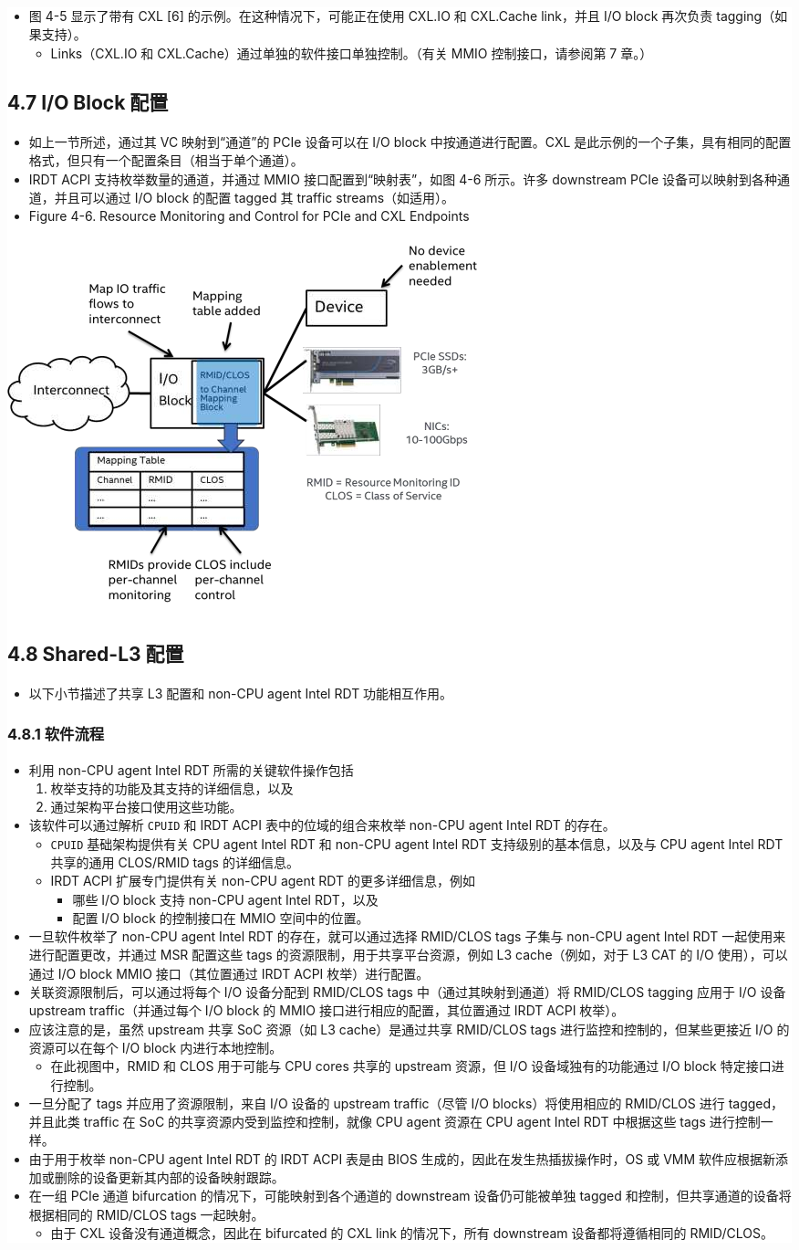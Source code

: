* 图 4-5 显示了带有 CXL [6] 的示例。在这种情况下，可能正在使用 CXL.IO 和 CXL.Cache link，并且 I/O block 再次负责 tagging（如果支持）。
  * Links（CXL.IO 和 CXL.Cache）通过单独的软件接口单独控制。（有关 MMIO 控制接口，请参阅第 7 章。）

## 4.7 I/O Block 配置
* 如上一节所述，通过其 VC 映射到“通道”的 PCIe 设备可以在 I/O block 中按通道进行配置。CXL 是此示例的一个子集，具有相同的配置格式，但只有一个配置条目（相当于单个通道）。
* IRDT ACPI 支持枚举数量的通道，并通过 MMIO 接口配置到“映射表”，如图 4-6 所示。许多 downstream PCIe 设备可以映射到各种通道，并且可以通过 I/O block 的配置 tagged 其 traffic streams（如适用）。
* Figure 4-6. Resource Monitoring and Control for PCIe and CXL Endpoints

![Resource Monitoring and Control for PCIe and CXL Endpoints](pic/spec-res-pcie-cxl-ep.png)

## 4.8 Shared-L3 配置
* 以下小节描述了共享 L3 配置和 non-CPU agent Intel RDT 功能相互作用。

### 4.8.1 软件流程
* 利用 non-CPU agent Intel RDT 所需的关键软件操作包括 
  1. 枚举支持的功能及其支持的详细信息，以及 
  2. 通过架构平台接口使用这些功能。
* 该软件可以通过解析 `CPUID` 和 IRDT ACPI 表中的位域的组合来枚举 non-CPU agent Intel RDT 的存在。
  * `CPUID` 基础架构提供有关 CPU agent Intel RDT 和 non-CPU agent Intel RDT 支持级别的基本信息，以及与 CPU agent Intel RDT 共享的通用 CLOS/RMID tags 的详细信息。
  * IRDT ACPI 扩展专门提供有关 non-CPU agent RDT 的更多详细信息，例如
    * 哪些 I/O block 支持 non-CPU agent Intel RDT，以及
    * 配置 I/O block 的控制接口在 MMIO 空间中的位置。
* 一旦软件枚举了 non-CPU agent Intel RDT 的存在，就可以通过选择 RMID/CLOS tags 子集与 non-CPU agent Intel RDT 一起使用来进行配置更改，并通过 MSR 配置这些 tags 的资源限制，用于共享平台资源，例如 L3 cache（例如，对于 L3 CAT 的 I/O 使用），可以通过 I/O block MMIO 接口（其位置通过 IRDT ACPI 枚举）进行配置。
* 关联资源限制后，可以通过将每个 I/O 设备分配到 RMID/CLOS tags 中（通过其映射到通道）将 RMID/CLOS tagging 应用于 I/O 设备 upstream traffic（并通过每个 I/O  block 的 MMIO 接口进行相应的配置，其位置通过 IRDT ACPI 枚举）。
* 应该注意的是，虽然 upstream 共享 SoC 资源（如 L3 cache）是通过共享 RMID/CLOS tags 进行监控和控制的，但某些更接近 I/O 的资源可以在每个 I/O block 内进行本地控制。
  * 在此视图中，RMID 和 CLOS 用于可能与 CPU cores 共享的 upstream 资源，但 I/O 设备域独有的功能通过 I/O block 特定接口进行控制。
* 一旦分配了 tags 并应用了资源限制，来自 I/O 设备的 upstream traffic（尽管 I/O blocks）将使用相应的 RMID/CLOS 进行 tagged，并且此类 traffic 在 SoC 的共享资源内受到监控和控制，就像 CPU agent 资源在 CPU agent Intel RDT 中根据这些 tags 进行控制一样。
* 由于用于枚举 non-CPU agent Intel RDT 的 IRDT ACPI 表是由 BIOS 生成的，因此在发生热插拔操作时，OS 或 VMM 软件应根据新添加或删除的设备更新其内部的设备映射跟踪。
* 在一组 PCIe 通道 bifurcation 的情况下，可能映射到各个通道的 downstream 设备仍可能被单独 tagged 和控制，但共享通道的设备将根据相同的 RMID/CLOS tags 一起映射。
  * 由于 CXL 设备没有通道概念，因此在 bifurcated 的 CXL link 的情况下，所有 downstream 设备都将遵循相同的 RMID/CLOS。
